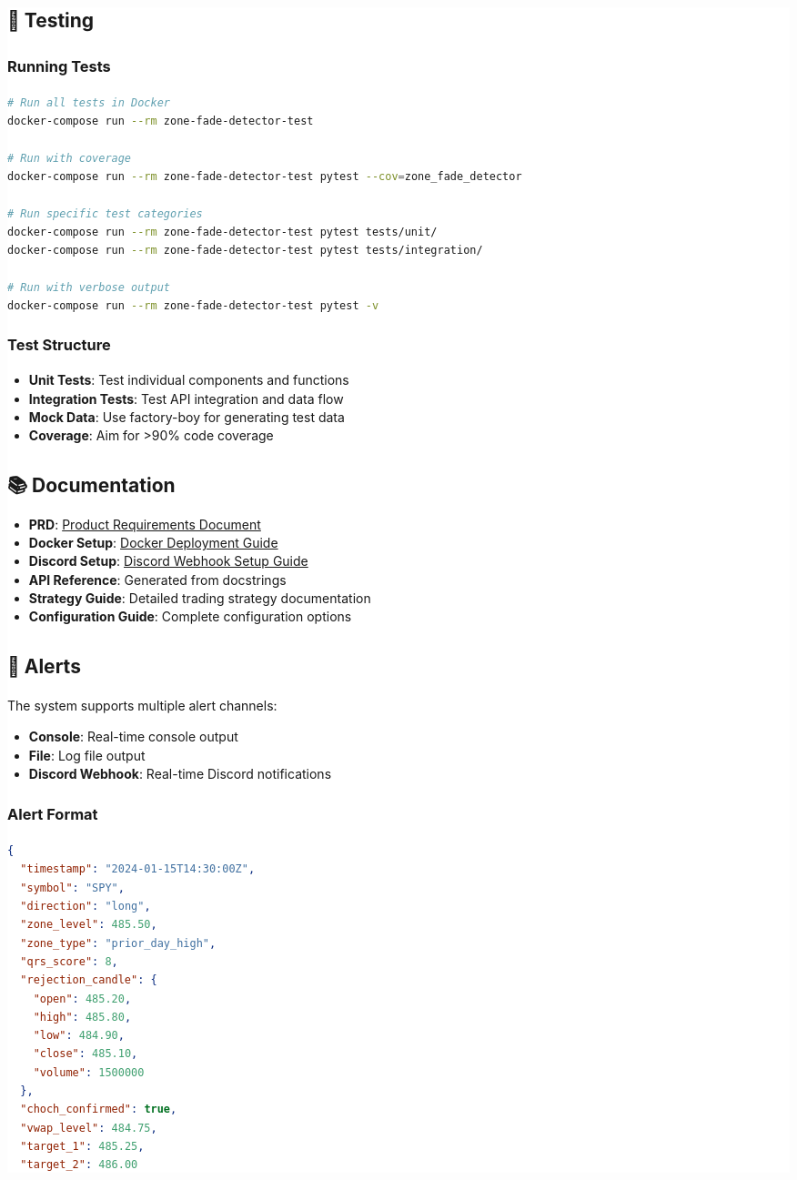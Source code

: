 ## 🧪 Testing

### Running Tests

```bash
# Run all tests in Docker
docker-compose run --rm zone-fade-detector-test

# Run with coverage
docker-compose run --rm zone-fade-detector-test pytest --cov=zone_fade_detector

# Run specific test categories
docker-compose run --rm zone-fade-detector-test pytest tests/unit/
docker-compose run --rm zone-fade-detector-test pytest tests/integration/

# Run with verbose output
docker-compose run --rm zone-fade-detector-test pytest -v
```

### Test Structure

- **Unit Tests**: Test individual components and functions
- **Integration Tests**: Test API integration and data flow
- **Mock Data**: Use factory-boy for generating test data
- **Coverage**: Aim for >90% code coverage

## 📚 Documentation

- **PRD**: [Product Requirements Document](docs/PRD.md)
- **Docker Setup**: [Docker Deployment Guide](README.Docker.md)
- **Discord Setup**: [Discord Webhook Setup Guide](docs/DISCORD_SETUP.md)
- **API Reference**: Generated from docstrings
- **Strategy Guide**: Detailed trading strategy documentation
- **Configuration Guide**: Complete configuration options

## 🚨 Alerts

The system supports multiple alert channels:

- **Console**: Real-time console output
- **File**: Log file output
- **Discord Webhook**: Real-time Discord notifications

### Alert Format

```json
{
  "timestamp": "2024-01-15T14:30:00Z",
  "symbol": "SPY",
  "direction": "long",
  "zone_level": 485.50,
  "zone_type": "prior_day_high",
  "qrs_score": 8,
  "rejection_candle": {
    "open": 485.20,
    "high": 485.80,
    "low": 484.90,
    "close": 485.10,
    "volume": 1500000
  },
  "choch_confirmed": true,
  "vwap_level": 484.75,
  "target_1": 485.25,
  "target_2": 486.00
```